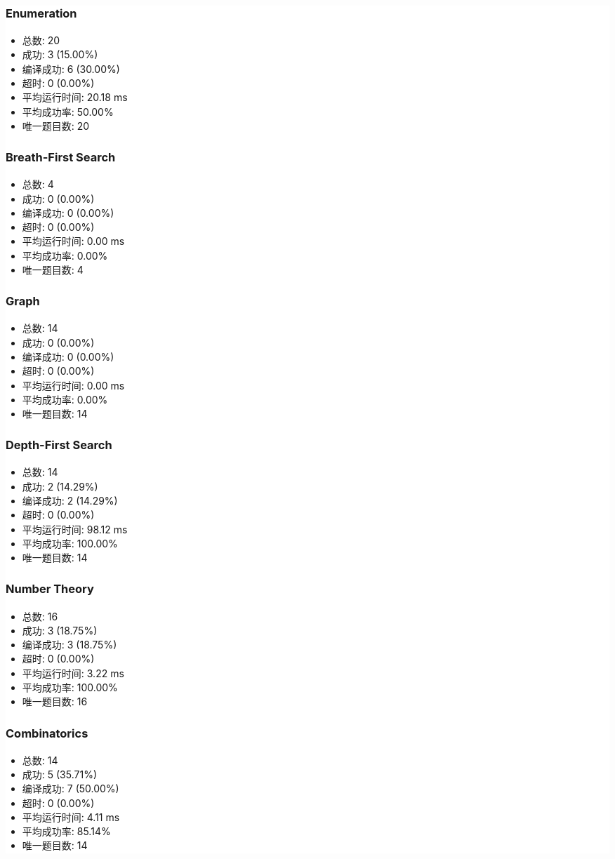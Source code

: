 ### Enumeration
- 总数: 20
- 成功: 3 (15.00%)
- 编译成功: 6 (30.00%)
- 超时: 0 (0.00%)
- 平均运行时间: 20.18 ms
- 平均成功率: 50.00%
- 唯一题目数: 20

### Breath-First Search
- 总数: 4
- 成功: 0 (0.00%)
- 编译成功: 0 (0.00%)
- 超时: 0 (0.00%)
- 平均运行时间: 0.00 ms
- 平均成功率: 0.00%
- 唯一题目数: 4

### Graph
- 总数: 14
- 成功: 0 (0.00%)
- 编译成功: 0 (0.00%)
- 超时: 0 (0.00%)
- 平均运行时间: 0.00 ms
- 平均成功率: 0.00%
- 唯一题目数: 14

### Depth-First Search
- 总数: 14
- 成功: 2 (14.29%)
- 编译成功: 2 (14.29%)
- 超时: 0 (0.00%)
- 平均运行时间: 98.12 ms
- 平均成功率: 100.00%
- 唯一题目数: 14

### Number Theory
- 总数: 16
- 成功: 3 (18.75%)
- 编译成功: 3 (18.75%)
- 超时: 0 (0.00%)
- 平均运行时间: 3.22 ms
- 平均成功率: 100.00%
- 唯一题目数: 16

### Combinatorics
- 总数: 14
- 成功: 5 (35.71%)
- 编译成功: 7 (50.00%)
- 超时: 0 (0.00%)
- 平均运行时间: 4.11 ms
- 平均成功率: 85.14%
- 唯一题目数: 14
